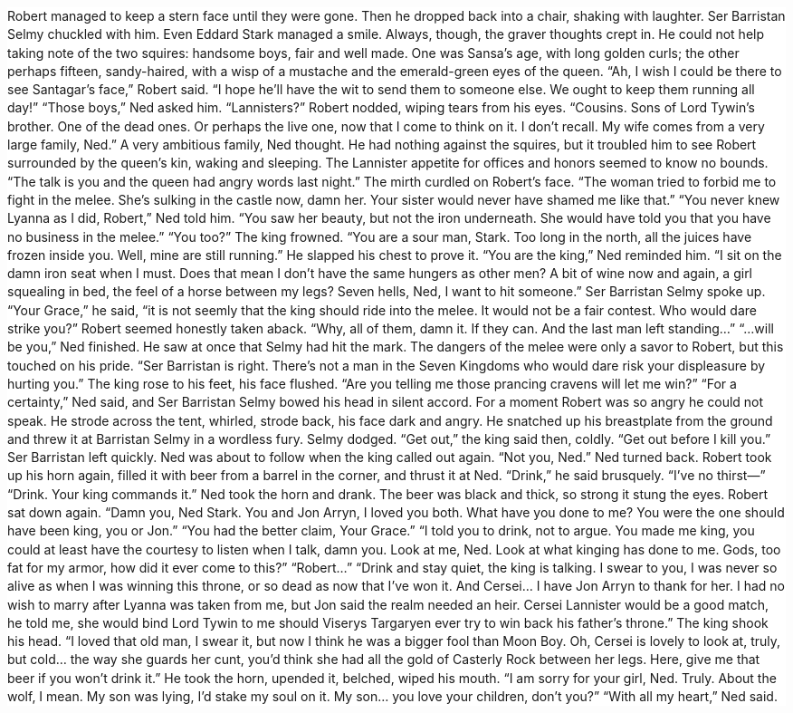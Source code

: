 Robert managed to keep a stern face until they were gone. Then he dropped back into a chair, shaking with laughter.
Ser Barristan Selmy chuckled with him. Even Eddard Stark managed a smile. Always, though, the graver thoughts crept in. He could not help taking note of the two squires: handsome boys, fair and well made. One was Sansa’s age, with long golden curls; the other perhaps fifteen, sandy-haired, with a wisp of a mustache and the emerald-green eyes of the queen.
“Ah, I wish I could be there to see Santagar’s face,” Robert said. “I hope he’ll have the wit to send them to someone else. We ought to keep them running all day!”
“Those boys,” Ned asked him. “Lannisters?”
Robert nodded, wiping tears from his eyes. “Cousins. Sons of Lord Tywin’s brother. One of the dead ones. Or perhaps the live one, now that I come to think on it. I don’t recall. My wife comes from a very large family, Ned.”
A very ambitious family, Ned thought. He had nothing against the squires, but it troubled him to see Robert surrounded by the queen’s kin, waking and sleeping. The Lannister appetite for offices and honors seemed to know no bounds. “The talk is you and the queen had angry words last night.”
The mirth curdled on Robert’s face. “The woman tried to forbid me to fight in the melee. She’s sulking in the castle now, damn her. Your sister would never have shamed me like that.”
“You never knew Lyanna as I did, Robert,” Ned told him. “You saw her beauty, but not the iron underneath. She would have told you that you have no business in the melee.”
“You too?” The king frowned. “You are a sour man, Stark. Too long in the north, all the juices have frozen inside you. Well, mine are still running.” He slapped his chest to prove it.
“You are the king,” Ned reminded him.
“I sit on the damn iron seat when I must. Does that mean I don’t have the same hungers as other men? A bit of wine now and again, a girl squealing in bed, the feel of a horse between my legs? Seven hells, Ned, I want to hit someone.”
Ser Barristan Selmy spoke up. “Your Grace,” he said, “it is not seemly that the king should ride into the melee. It would not be a fair contest. Who would dare strike you?”
Robert seemed honestly taken aback. “Why, all of them, damn it. If they can. And the last man left standing…”
“…will be you,” Ned finished. He saw at once that Selmy had hit the mark. The dangers of the melee were only a savor to Robert, but this touched on his pride. “Ser Barristan is right. There’s not a man in the Seven Kingdoms who would dare risk your displeasure by hurting you.”
The king rose to his feet, his face flushed. “Are you telling me those prancing cravens will let me win?”
“For a certainty,” Ned said, and Ser Barristan Selmy bowed his head in silent accord.
For a moment Robert was so angry he could not speak. He strode across the tent, whirled, strode back, his face dark and angry. He snatched up his breastplate from the ground and threw it at Barristan Selmy in a wordless fury. Selmy dodged. “Get out,” the king said then, coldly. “Get out before I kill you.”
Ser Barristan left quickly. Ned was about to follow when the king called out again. “Not you, Ned.”
Ned turned back. Robert took up his horn again, filled it with beer from a barrel in the corner, and thrust it at Ned. “Drink,” he said brusquely.
“I’ve no thirst—”
“Drink. Your king commands it.”
Ned took the horn and drank. The beer was black and thick, so strong it stung the eyes.
Robert sat down again. “Damn you, Ned Stark. You and Jon Arryn, I loved you both. What have you done to me? You were the one should have been king, you or Jon.”
“You had the better claim, Your Grace.”
“I told you to drink, not to argue. You made me king, you could at least have the courtesy to listen when I talk, damn you. Look at me, Ned. Look at what kinging has done to me. Gods, too fat for my armor, how did it ever come to this?”
“Robert…”
“Drink and stay quiet, the king is talking. I swear to you, I was never so alive as when I was winning this throne, or so dead as now that I’ve won it.
And Cersei… I have Jon Arryn to thank for her. I had no wish to marry after Lyanna was taken from me, but Jon said the realm needed an heir.
Cersei Lannister would be a good match, he told me, she would bind Lord Tywin to me should Viserys Targaryen ever try to win back his father’s throne.” The king shook his head. “I loved that old man, I swear it, but now I think he was a bigger fool than Moon Boy. Oh, Cersei is lovely to look at, truly, but cold… the way she guards her cunt, you’d think she had all the gold of Casterly Rock between her legs. Here, give me that beer if you won’t drink it.” He took the horn, upended it, belched, wiped his mouth. “I am sorry for your girl, Ned. Truly. About the wolf, I mean. My son was lying, I’d stake my soul on it. My son… you love your children, don’t you?”
“With all my heart,” Ned said.